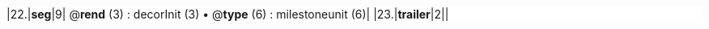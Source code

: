 |22.|__seg__|9| @__rend__ (3) : decorInit (3)  •  @__type__ (6) : milestoneunit (6)|
|23.|__trailer__|2||
